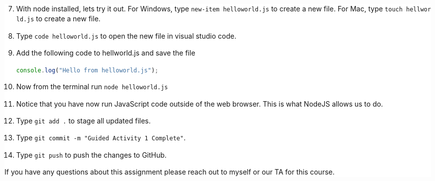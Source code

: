 7. With node installed, lets try it out. For Windows, type `new-item helloworld.js` to create a new file.  For Mac, type `touch hellworld.js` to create a new file.
8. Type `code helloworld.js` to open the new file in visual studio code.
9. Add the following code to hellworld.js and save the file

    ```javascript
    console.log("Hello from helloworld.js");
    ```

11. Now from the terminal run `node helloworld.js`
12. Notice that you have now run JavaScript code outside of the web browser. This is what NodeJS allows us to do.

13. Type `git add .` to stage all updated files. 
14. Type `git commit -m "Guided Activity 1 Complete"`.
15. Type `git push` to push the changes to GitHub.

If you have any questions about this assignment please reach out to myself or our TA for this course.
